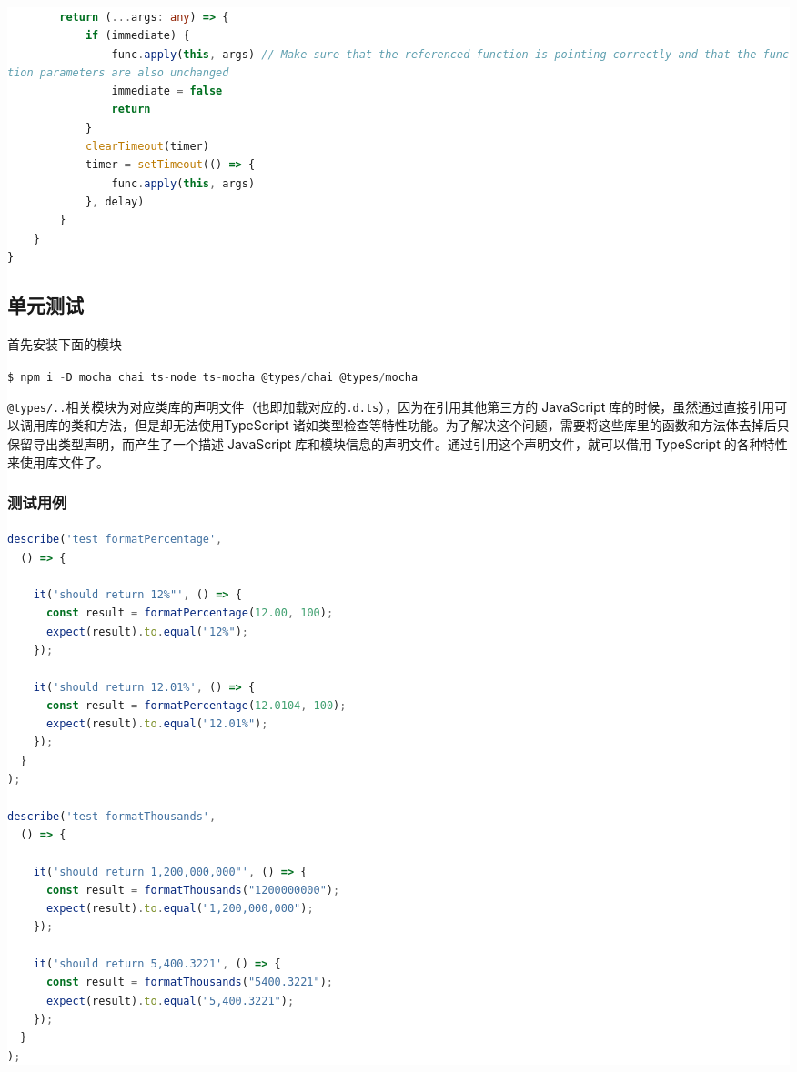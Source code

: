 ```typescript
        return (...args: any) => {
            if (immediate) {
                func.apply(this, args) // Make sure that the referenced function is pointing correctly and that the function parameters are also unchanged
                immediate = false
                return
            }
            clearTimeout(timer)
            timer = setTimeout(() => {
                func.apply(this, args)
            }, delay)
        }
    }
}
```

## 单元测试

首先安装下面的模块

```JavaScript
$ npm i -D mocha chai ts-node ts-mocha @types/chai @types/mocha
```

```@types/..```相关模块为对应类库的声明文件（也即加载对应的```.d.ts```），因为在引用其他第三方的 JavaScript 库的时候，虽然通过直接引用可以调用库的类和方法，但是却无法使用TypeScript 诸如类型检查等特性功能。为了解决这个问题，需要将这些库里的函数和方法体去掉后只保留导出类型声明，而产生了一个描述 JavaScript 库和模块信息的声明文件。通过引用这个声明文件，就可以借用 TypeScript 的各种特性来使用库文件了。

### 测试用例

```javascript
describe('test formatPercentage',
  () => {

    it('should return 12%"', () => {
      const result = formatPercentage(12.00, 100);
      expect(result).to.equal("12%");
    });

    it('should return 12.01%', () => {
      const result = formatPercentage(12.0104, 100);
      expect(result).to.equal("12.01%");
    });
  }
);

describe('test formatThousands',
  () => {

    it('should return 1,200,000,000"', () => {
      const result = formatThousands("1200000000");
      expect(result).to.equal("1,200,000,000");
    });

    it('should return 5,400.3221', () => {
      const result = formatThousands("5400.3221");
      expect(result).to.equal("5,400.3221");
    });
  }
);
```

